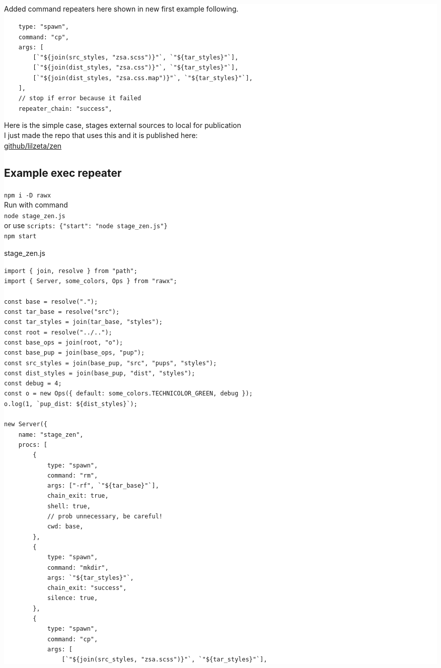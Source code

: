 Added command repeaters here shown in new first example following.  
```
    type: "spawn",
    command: "cp",
    args: [
        [`"${join(src_styles, "zsa.scss")}"`, `"${tar_styles}"`],
        [`"${join(dist_styles, "zsa.css")}"`, `"${tar_styles}"`],
        [`"${join(dist_styles, "zsa.css.map")}"`, `"${tar_styles}"`],
    ],
    // stop if error because it failed
    repeater_chain: "success",
```
  
Here is the simple case, stages external sources to local for publication  
I just made the repo that uses this and it is published here:  
[github/lilzeta/zen](https://github.com/lilzeta/zen)  
## Example exec repeater
`npm i -D rawx`  
Run with command  
`node stage_zen.js`  
or use `scripts: {"start": "node stage_zen.js"}`  
`npm start` 
  
stage_zen.js  
```
import { join, resolve } from "path";
import { Server, some_colors, Ops } from "rawx";

const base = resolve(".");
const tar_base = resolve("src");
const tar_styles = join(tar_base, "styles");
const root = resolve("../..");
const base_ops = join(root, "o");
const base_pup = join(base_ops, "pup");
const src_styles = join(base_pup, "src", "pups", "styles");
const dist_styles = join(base_pup, "dist", "styles");
const debug = 4;
const o = new Ops({ default: some_colors.TECHNICOLOR_GREEN, debug });
o.log(1, `pup_dist: ${dist_styles}`);

new Server({
	name: "stage_zen",
	procs: [
		{
			type: "spawn",
			command: "rm",
			args: ["-rf", `"${tar_base}"`],
			chain_exit: true,
			shell: true,
            // prob unnecessary, be careful!
			cwd: base,
		},
		{
			type: "spawn",
			command: "mkdir",
			args: `"${tar_styles}"`,
			chain_exit: "success",
			silence: true,
		},
		{
			type: "spawn",
			command: "cp",
			args: [
				[`"${join(src_styles, "zsa.scss")}"`, `"${tar_styles}"`],
```